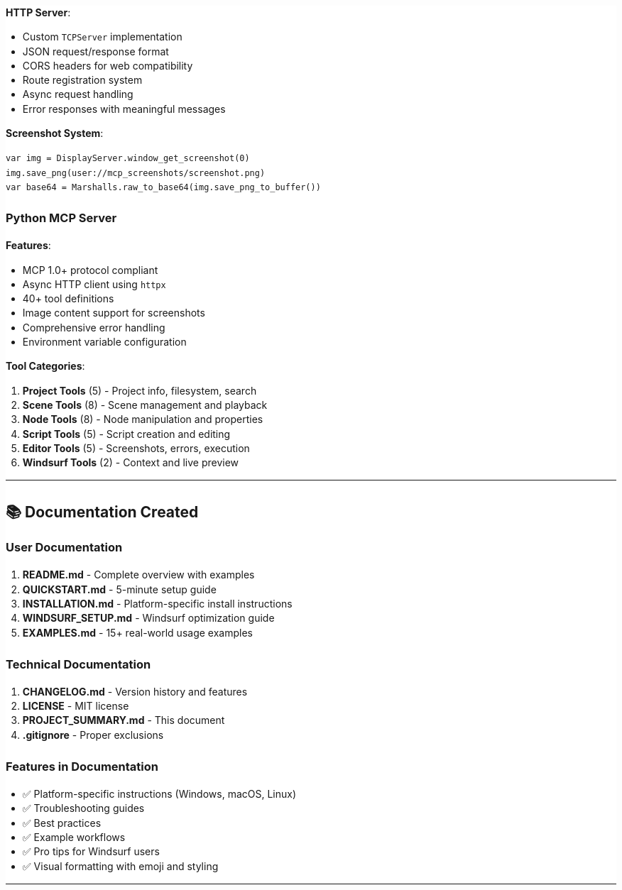 **HTTP Server**:
- Custom `TCPServer` implementation
- JSON request/response format
- CORS headers for web compatibility
- Route registration system
- Async request handling
- Error responses with meaningful messages

**Screenshot System**:
```gdscript
var img = DisplayServer.window_get_screenshot(0)
img.save_png(user://mcp_screenshots/screenshot.png)
var base64 = Marshalls.raw_to_base64(img.save_png_to_buffer())
```

### Python MCP Server

**Features**:
- MCP 1.0+ protocol compliant
- Async HTTP client using `httpx`
- 40+ tool definitions
- Image content support for screenshots
- Comprehensive error handling
- Environment variable configuration

**Tool Categories**:
1. **Project Tools** (5) - Project info, filesystem, search
2. **Scene Tools** (8) - Scene management and playback
3. **Node Tools** (8) - Node manipulation and properties
4. **Script Tools** (5) - Script creation and editing
5. **Editor Tools** (5) - Screenshots, errors, execution
6. **Windsurf Tools** (2) - Context and live preview

---

## 📚 Documentation Created

### User Documentation
1. **README.md** - Complete overview with examples
2. **QUICKSTART.md** - 5-minute setup guide
3. **INSTALLATION.md** - Platform-specific install instructions
4. **WINDSURF_SETUP.md** - Windsurf optimization guide
5. **EXAMPLES.md** - 15+ real-world usage examples

### Technical Documentation
1. **CHANGELOG.md** - Version history and features
2. **LICENSE** - MIT license
3. **PROJECT_SUMMARY.md** - This document
4. **.gitignore** - Proper exclusions

### Features in Documentation
- ✅ Platform-specific instructions (Windows, macOS, Linux)
- ✅ Troubleshooting guides
- ✅ Best practices
- ✅ Example workflows
- ✅ Pro tips for Windsurf users
- ✅ Visual formatting with emoji and styling

---